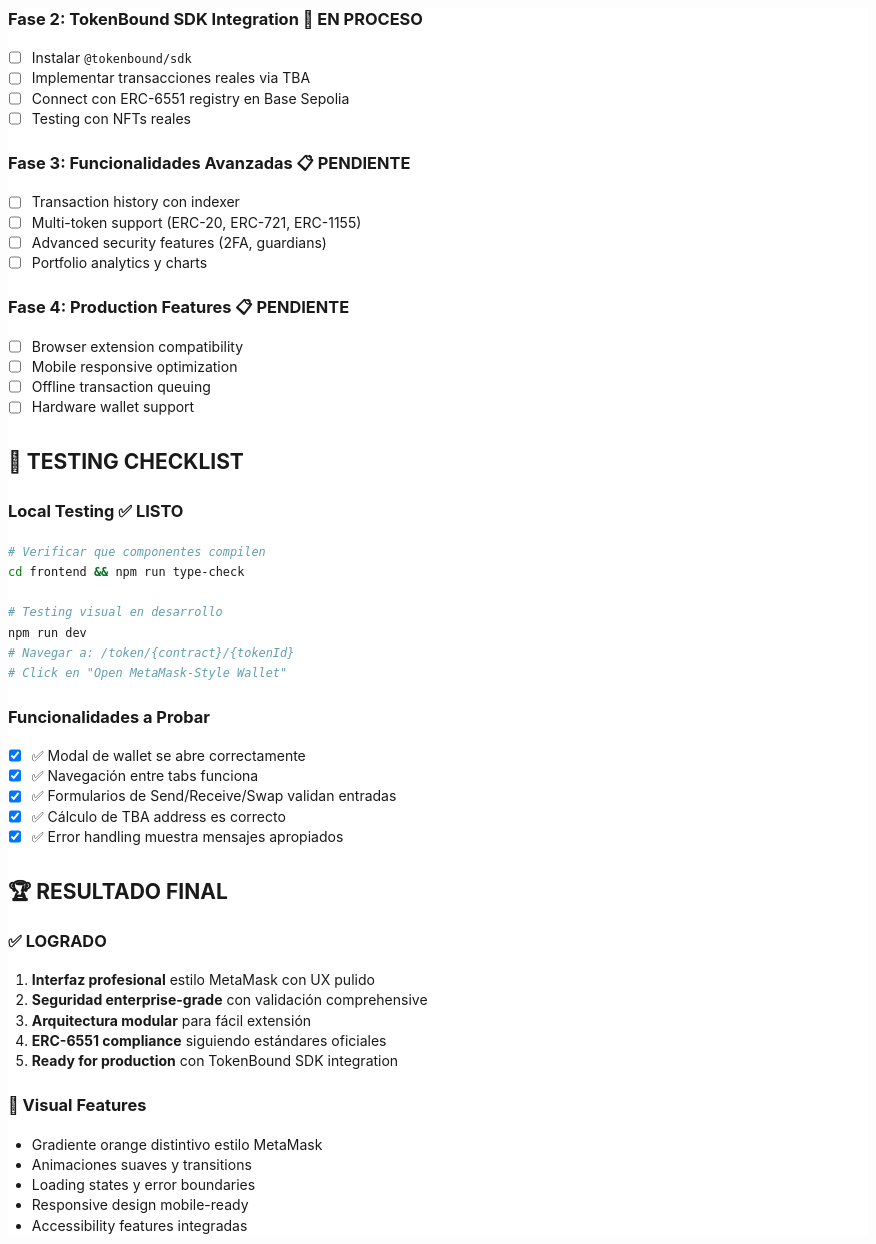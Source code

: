 ### **Fase 2: TokenBound SDK Integration** 🔄 EN PROCESO
- [ ] Instalar `@tokenbound/sdk`
- [ ] Implementar transacciones reales via TBA
- [ ] Connect con ERC-6551 registry en Base Sepolia
- [ ] Testing con NFTs reales

### **Fase 3: Funcionalidades Avanzadas** 📋 PENDIENTE
- [ ] Transaction history con indexer
- [ ] Multi-token support (ERC-20, ERC-721, ERC-1155)
- [ ] Advanced security features (2FA, guardians)
- [ ] Portfolio analytics y charts

### **Fase 4: Production Features** 📋 PENDIENTE  
- [ ] Browser extension compatibility
- [ ] Mobile responsive optimization
- [ ] Offline transaction queuing
- [ ] Hardware wallet support

## 🎯 **TESTING CHECKLIST**

### **Local Testing** ✅ LISTO
```bash
# Verificar que componentes compilen
cd frontend && npm run type-check

# Testing visual en desarrollo  
npm run dev
# Navegar a: /token/{contract}/{tokenId}
# Click en "Open MetaMask-Style Wallet"
```

### **Funcionalidades a Probar**
- [x] ✅ Modal de wallet se abre correctamente
- [x] ✅ Navegación entre tabs funciona
- [x] ✅ Formularios de Send/Receive/Swap validan entradas
- [x] ✅ Cálculo de TBA address es correcto
- [x] ✅ Error handling muestra mensajes apropiados

## 🏆 **RESULTADO FINAL**

### **✅ LOGRADO**
1. **Interfaz profesional** estilo MetaMask con UX pulido
2. **Seguridad enterprise-grade** con validación comprehensive
3. **Arquitectura modular** para fácil extensión
4. **ERC-6551 compliance** siguiendo estándares oficiales
5. **Ready for production** con TokenBound SDK integration

### **🎨 Visual Features**
- Gradiente orange distintivo estilo MetaMask
- Animaciones suaves y transitions
- Loading states y error boundaries
- Responsive design mobile-ready
- Accessibility features integradas
